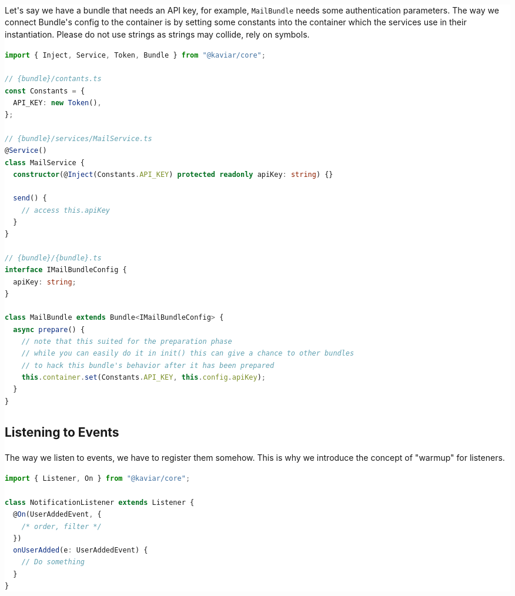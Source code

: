 ```typescript
```

Let's say we have a bundle that needs an API key, for example, `MailBundle` needs some authentication parameters. The way we connect Bundle's config to the container is by setting some constants into the container which the services use in their instantiation. Please do not use strings as strings may collide, rely on symbols.

```typescript
import { Inject, Service, Token, Bundle } from "@kaviar/core";

// {bundle}/contants.ts
const Constants = {
  API_KEY: new Token(),
};

// {bundle}/services/MailService.ts
@Service()
class MailService {
  constructor(@Inject(Constants.API_KEY) protected readonly apiKey: string) {}

  send() {
    // access this.apiKey
  }
}

// {bundle}/{bundle}.ts
interface IMailBundleConfig {
  apiKey: string;
}

class MailBundle extends Bundle<IMailBundleConfig> {
  async prepare() {
    // note that this suited for the preparation phase
    // while you can easily do it in init() this can give a chance to other bundles
    // to hack this bundle's behavior after it has been prepared
    this.container.set(Constants.API_KEY, this.config.apiKey);
  }
}
```

## Listening to Events

The way we listen to events, we have to register them somehow. This is why we introduce the concept of "warmup" for listeners.

```typescript
import { Listener, On } from "@kaviar/core";

class NotificationListener extends Listener {
  @On(UserAddedEvent, {
    /* order, filter */
  })
  onUserAdded(e: UserAddedEvent) {
    // Do something
  }
}
```
